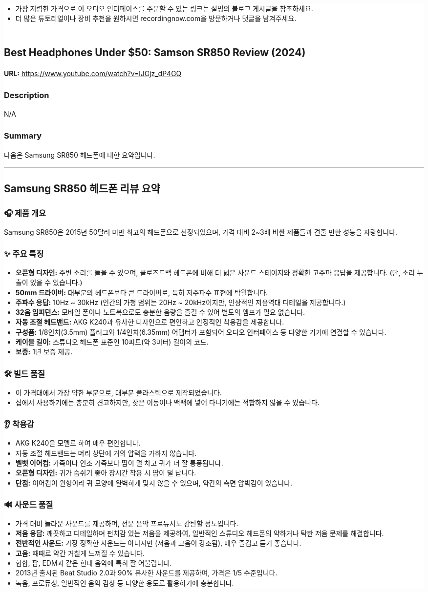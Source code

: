 *   가장 저렴한 가격으로 이 오디오 인터페이스를 주문할 수 있는 링크는 설명의 블로그 게시글을 참조하세요.
*   더 많은 튜토리얼이나 장비 추천을 원하시면 recordingnow.com을 방문하거나 댓글을 남겨주세요.

---

## Best Headphones Under $50: Samson SR850 Review (2024)
**URL:** https://www.youtube.com/watch?v=lJGjz_dP4GQ

### Description

N/A

### Summary

다음은 Samsung SR850 헤드폰에 대한 요약입니다.

---

## Samsung SR850 헤드폰 리뷰 요약

### 🎧 제품 개요
Samsung SR850은 2015년 50달러 미만 최고의 헤드폰으로 선정되었으며, 가격 대비 2~3배 비싼 제품들과 견줄 만한 성능을 자랑합니다.

### ✨ 주요 특징
*   **오픈형 디자인:** 주변 소리를 들을 수 있으며, 클로즈드백 헤드폰에 비해 더 넓은 사운드 스테이지와 정확한 고주파 응답을 제공합니다. (단, 소리 누출이 있을 수 있습니다.)
*   **50mm 드라이버:** 대부분의 헤드폰보다 큰 드라이버로, 특히 저주파수 표현에 탁월합니다.
*   **주파수 응답:** 10Hz ~ 30kHz (인간의 가청 범위는 20Hz ~ 20kHz이지만, 인상적인 저음역대 디테일을 제공합니다.)
*   **32옴 임피던스:** 모바일 폰이나 노트북으로도 충분한 음량을 즐길 수 있어 별도의 앰프가 필요 없습니다.
*   **자동 조절 헤드밴드:** AKG K240과 유사한 디자인으로 편안하고 안정적인 착용감을 제공합니다.
*   **구성품:** 1/8인치(3.5mm) 플러그와 1/4인치(6.35mm) 어댑터가 포함되어 오디오 인터페이스 등 다양한 기기에 연결할 수 있습니다.
*   **케이블 길이:** 스튜디오 헤드폰 표준인 10피트(약 3미터) 길이의 코드.
*   **보증:** 1년 보증 제공.

### 🛠️ 빌드 품질
*   이 가격대에서 가장 약한 부분으로, 대부분 플라스틱으로 제작되었습니다.
*   집에서 사용하기에는 충분히 견고하지만, 잦은 이동이나 백팩에 넣어 다니기에는 적합하지 않을 수 있습니다.

### 👂 착용감
*   AKG K240을 모델로 하여 매우 편안합니다.
*   자동 조절 헤드밴드는 머리 상단에 거의 압력을 가하지 않습니다.
*   **벨벳 이어컵:** 가죽이나 인조 가죽보다 땀이 덜 차고 귀가 더 잘 통풍됩니다.
*   **오픈형 디자인:** 귀가 숨쉬기 좋아 장시간 착용 시 땀이 덜 납니다.
*   **단점:** 이어컵이 원형이라 귀 모양에 완벽하게 맞지 않을 수 있으며, 약간의 측면 압박감이 있습니다.

### 🔊 사운드 품질
*   가격 대비 놀라운 사운드를 제공하며, 전문 음악 프로듀서도 감탄할 정도입니다.
*   **저음 응답:** 깨끗하고 디테일하며 펀치감 있는 저음을 제공하여, 일반적인 스튜디오 헤드폰의 약하거나 탁한 저음 문제를 해결합니다.
*   **전반적인 사운드:** 가장 정확한 사운드는 아니지만 (저음과 고음이 강조됨), 매우 즐겁고 듣기 좋습니다.
*   **고음:** 때때로 약간 거칠게 느껴질 수 있습니다.
*   힙합, 팝, EDM과 같은 현대 음악에 특히 잘 어울립니다.
*   2013년 출시된 Beat Studio 2.0과 90% 유사한 사운드를 제공하며, 가격은 1/5 수준입니다.
*   녹음, 프로듀싱, 일반적인 음악 감상 등 다양한 용도로 활용하기에 충분합니다.
